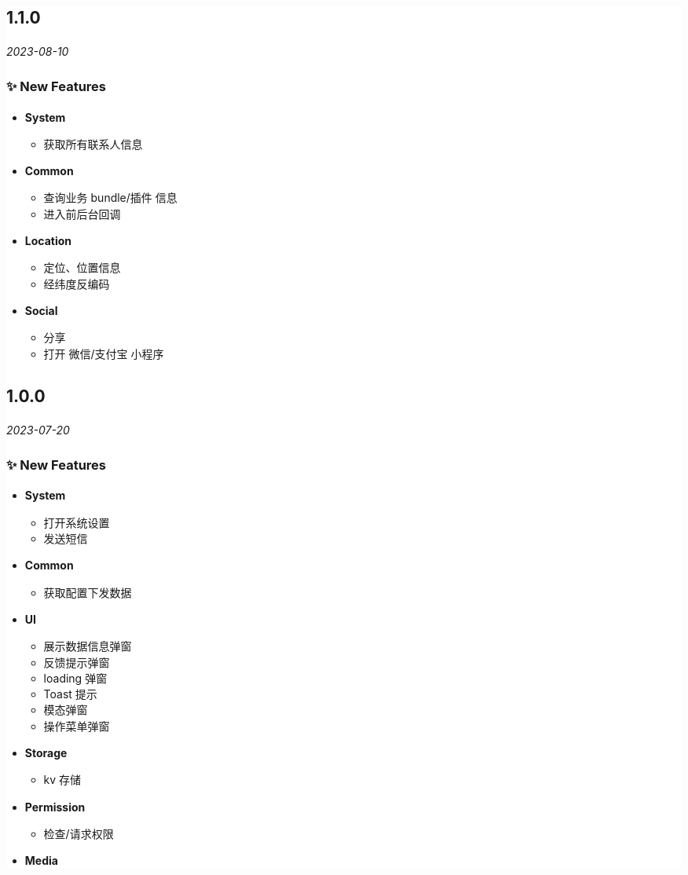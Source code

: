 ## 1.1.0

_2023-08-10_

### ✨ New Features

- **System**

  - 获取所有联系人信息

- **Common**

  - 查询业务 bundle/插件 信息
  - 进入前后台回调

- **Location**

  - 定位、位置信息
  - 经纬度反编码

- **Social**
  - 分享
  - 打开 微信/支付宝 小程序

## 1.0.0

_2023-07-20_

### ✨ New Features

- **System**

  - 打开系统设置
  - 发送短信

- **Common**

  - 获取配置下发数据

- **UI**

  - 展示数据信息弹窗
  - 反馈提示弹窗
  - loading 弹窗
  - Toast 提示
  - 模态弹窗
  - 操作菜单弹窗

- **Storage**

  - kv 存储

- **Permission**

  - 检查/请求权限

- **Media**
